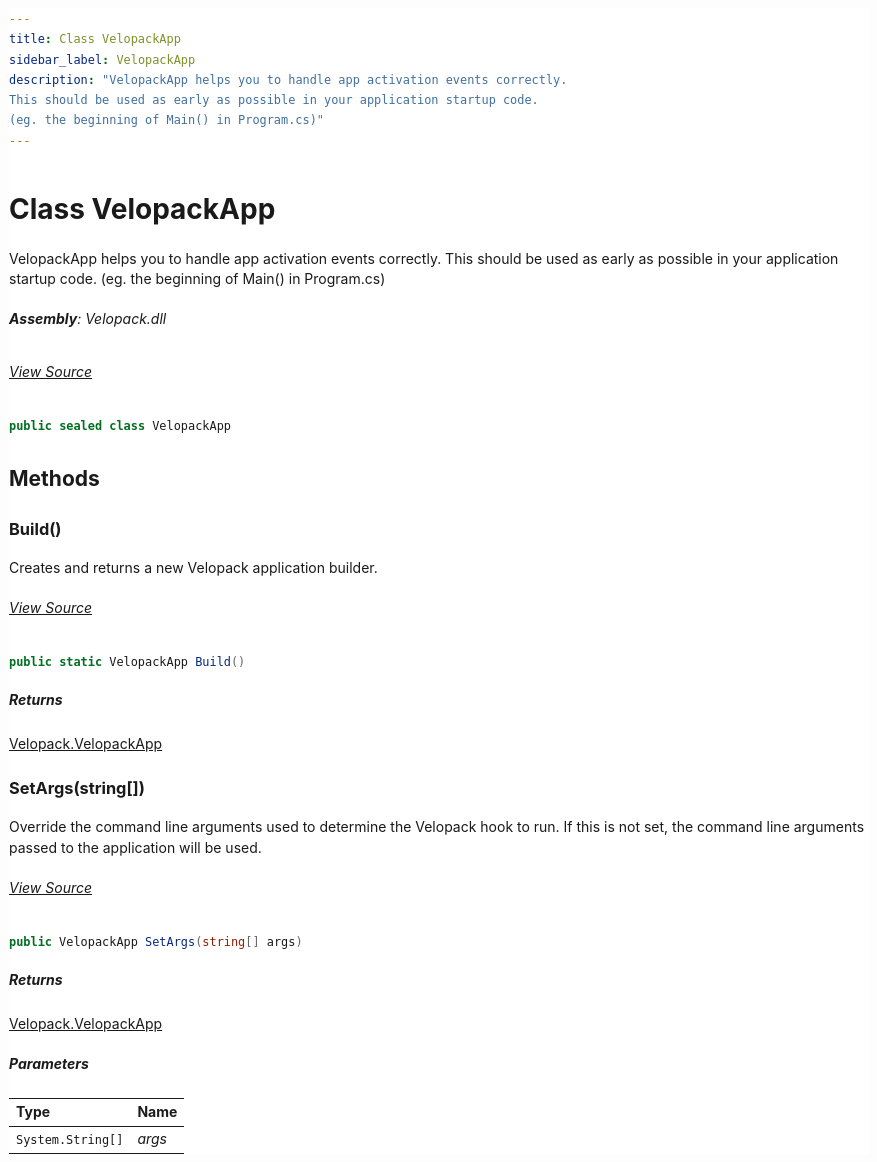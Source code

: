 ```yaml
---
title: Class VelopackApp
sidebar_label: VelopackApp
description: "VelopackApp helps you to handle app activation events correctly.
This should be used as early as possible in your application startup code.
(eg. the beginning of Main() in Program.cs)"
---
```

# Class VelopackApp
VelopackApp helps you to handle app activation events correctly.
This should be used as early as possible in your application startup code.
(eg. the beginning of Main() in Program.cs)

###### **Assembly**: Velopack.dll
###### [View Source](https://github.com/velopack/velopack.git/blob/master/src/Velopack/VelopackApp.cs#L23)
```csharp title="Declaration"
public sealed class VelopackApp
```
## Methods
### Build()
Creates and returns a new Velopack application builder.
###### [View Source](https://github.com/velopack/velopack.git/blob/master/src/Velopack/VelopackApp.cs#L45)
```csharp title="Declaration"
public static VelopackApp Build()
```

##### Returns

[Velopack.VelopackApp](../Velopack/VelopackApp)
### SetArgs(string[])
Override the command line arguments used to determine the Velopack hook to run.
If this is not set, the command line arguments passed to the application will be used.
###### [View Source](https://github.com/velopack/velopack.git/blob/master/src/Velopack/VelopackApp.cs#L51)
```csharp title="Declaration"
public VelopackApp SetArgs(string[] args)
```

##### Returns

[Velopack.VelopackApp](../Velopack/VelopackApp)

##### Parameters

| Type | Name |
|:--- |:--- |
| `System.String[]` | *args* |

